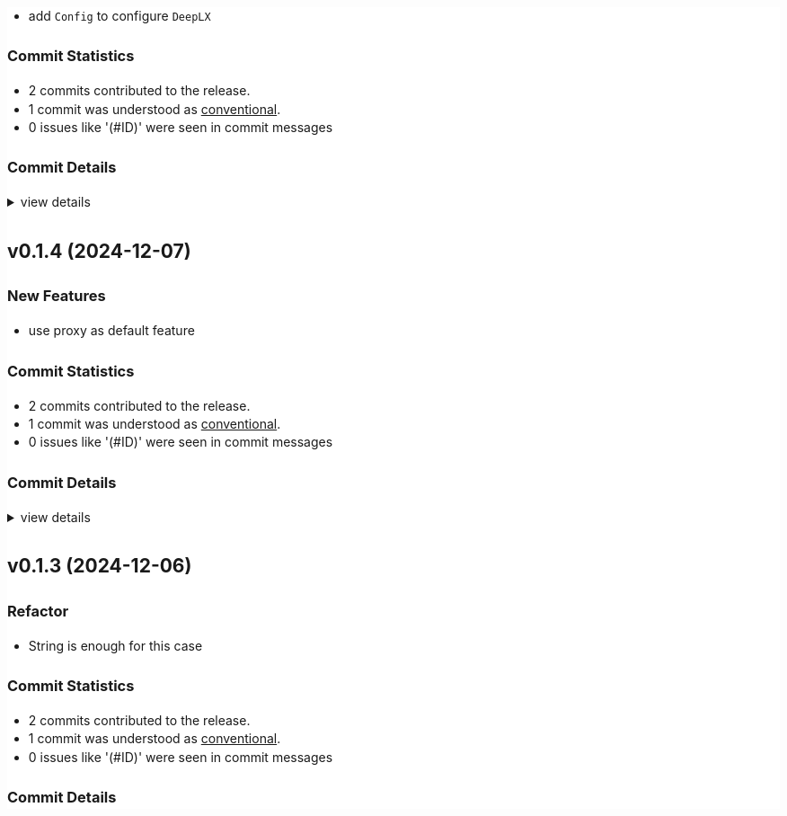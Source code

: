  - <csr-id-52b2c96cf1a4241489795108b651d8f080fca5e6/> add `Config` to configure `DeepLX`

### Commit Statistics

<csr-read-only-do-not-edit/>

 - 2 commits contributed to the release.
 - 1 commit was understood as [conventional](https://www.conventionalcommits.org).
 - 0 issues like '(#ID)' were seen in commit messages

### Commit Details

<csr-read-only-do-not-edit/>

<details><summary>view details</summary></details>

## v0.1.4 (2024-12-07)

### New Features

 - <csr-id-7c437e823e0e1845b60c2e99fb53685e790d9839/> use proxy as default feature

### Commit Statistics

<csr-read-only-do-not-edit/>

 - 2 commits contributed to the release.
 - 1 commit was understood as [conventional](https://www.conventionalcommits.org).
 - 0 issues like '(#ID)' were seen in commit messages

### Commit Details

<csr-read-only-do-not-edit/>

<details><summary>view details</summary></details>

## v0.1.3 (2024-12-06)

<csr-id-68e63558cfaaa04ab33970aa26afa90f9a7712d4/>

### Refactor

 - <csr-id-68e63558cfaaa04ab33970aa26afa90f9a7712d4/> String is enough for this case

### Commit Statistics

<csr-read-only-do-not-edit/>

 - 2 commits contributed to the release.
 - 1 commit was understood as [conventional](https://www.conventionalcommits.org).
 - 0 issues like '(#ID)' were seen in commit messages

### Commit Details
